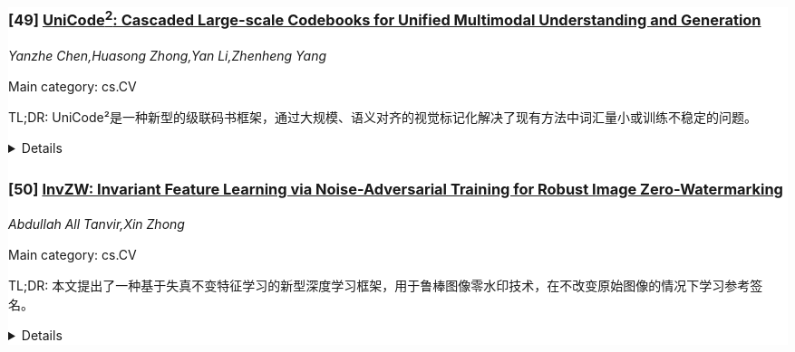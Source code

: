 ### [49] [UniCode$^2$: Cascaded Large-scale Codebooks for Unified Multimodal Understanding and Generation](https://arxiv.org/abs/2506.20214)
*Yanzhe Chen,Huasong Zhong,Yan Li,Zhenheng Yang*

Main category: cs.CV

TL;DR: UniCode²是一种新型的级联码书框架，通过大规模、语义对齐的视觉标记化解决了现有方法中词汇量小或训练不稳定的问题。


<details><summary>Details</summary></details>


### [50] [InvZW: Invariant Feature Learning via Noise-Adversarial Training for Robust Image Zero-Watermarking](https://arxiv.org/abs/2506.20370)
*Abdullah All Tanvir,Xin Zhong*

Main category: cs.CV

TL;DR: 本文提出了一种基于失真不变特征学习的新型深度学习框架，用于鲁棒图像零水印技术，在不改变原始图像的情况下学习参考签名。


<details>
  <summary>Details</summary>
Motivation: 传统的数字水印技术通常会对原始图像进行修改，这可能影响图像质量。本文旨在通过零水印技术解决这一问题，同时提升对失真的鲁棒性。

